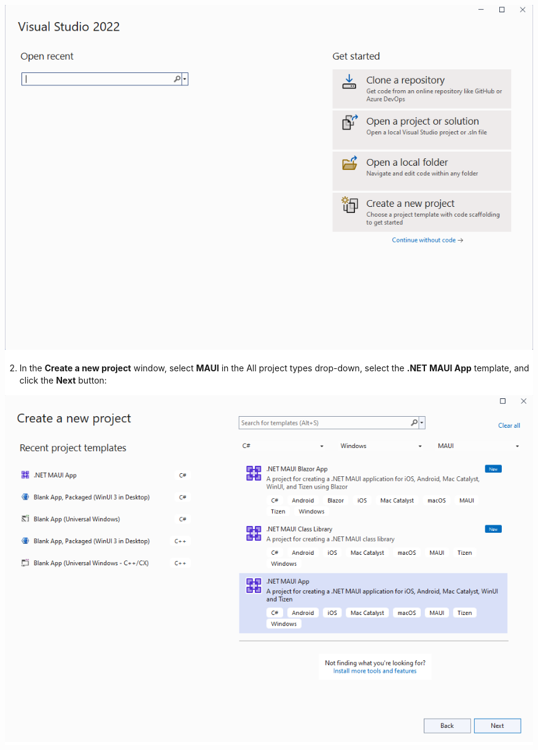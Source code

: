![Create a new project.](images/maui-graph-new-project.png)

2. In the **Create a new project** window, select **MAUI** in the All project types drop-down, select the **.NET MAUI App** template, and click the **Next** button:

![.NET MAUI App template.](images/maui-graph-select-project.png)
